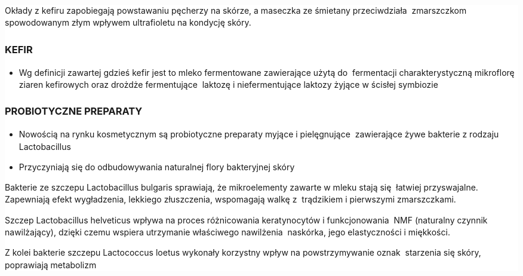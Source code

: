 Okłady z kefiru zapobiegają powstawaniu pęcherzy na skórze, a maseczka ze śmietany przeciwdziała  zmarszczkom spowodowanym złym wpływem ultrafioletu na kondycję skóry. 

### KEFIR 

- Wg definicji zawartej gdzieś kefir jest to mleko fermentowane zawierające użytą do  fermentacji charakterystyczną mikroflorę ziaren kefirowych oraz drożdże fermentujące  laktozę i niefermentujące laktozy żyjące w ścisłej symbiozie 

### PROBIOTYCZNE PREPARATY 

- Nowością na rynku kosmetycznym są probiotyczne preparaty myjące i pielęgnujące  zawierające żywe bakterie z rodzaju Lactobacillus 

- Przyczyniają się do odbudowywania naturalnej flory bakteryjnej skóry 

Bakterie ze szczepu Lactobacillus bulgaris sprawiają, że mikroelementy zawarte w mleku stają się  łatwiej przyswajalne. Zapewniają efekt wygładzenia, lekkiego złuszczenia, wspomagają walkę z  trądzikiem i pierwszymi zmarszczkami. 

Szczep Lactobacillus helveticus wpływa na proces różnicowania keratynocytów i funkcjonowania  NMF (naturalny czynnik nawilżający), dzięki czemu wspiera utrzymanie właściwego nawilżenia  naskórka, jego elastyczności i miękkości.  

Z kolei bakterie szczepu Lactococcus loetus wykonały korzystny wpływ na powstrzymywanie oznak  starzenia się skóry, poprawiają metabolizm
